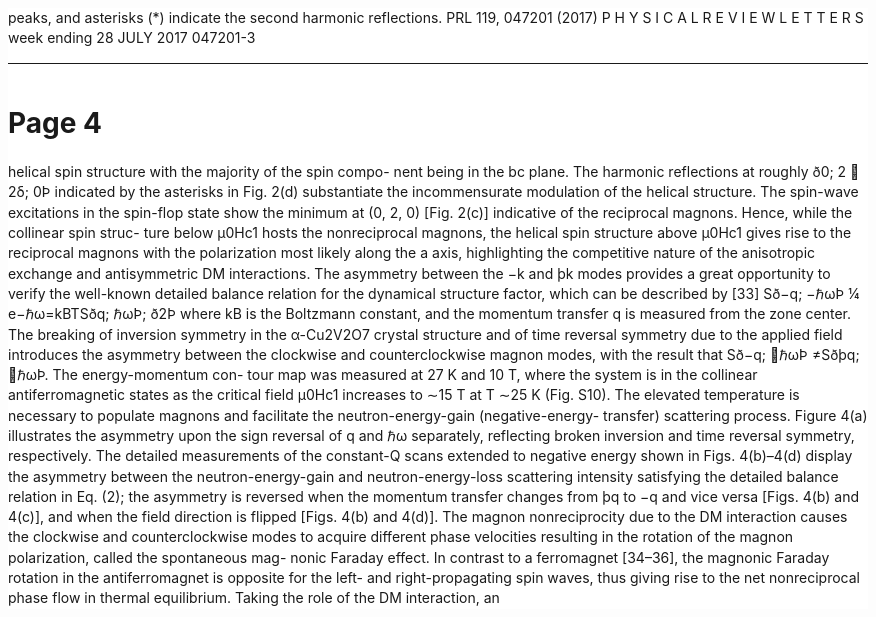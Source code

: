 peaks, and asterisks (*) indicate the second harmonic reflections.
PRL 119, 047201 (2017)
P H Y S I C A L
R E V I E W
L E T T E R S
week ending
28 JULY 2017
047201-3


---
# Page 4

helical spin structure with the majority of the spin compo-
nent being in the bc plane. The harmonic reflections at
roughly ð0; 2  2δ; 0Þ indicated by the asterisks in Fig. 2(d)
substantiate the incommensurate modulation of the helical
structure. The spin-wave excitations in the spin-flop state
show the minimum at (0, 2, 0) [Fig. 2(c)] indicative of the
reciprocal magnons. Hence, while the collinear spin struc-
ture below μ0Hc1 hosts the nonreciprocal magnons, the
helical spin structure above μ0Hc1 gives rise to the
reciprocal magnons with the polarization most likely along
the a axis, highlighting the competitive nature of the
anisotropic exchange and antisymmetric DM interactions.
The asymmetry between the −k and þk modes provides
a great opportunity to verify the well-known detailed
balance relation for the dynamical structure factor, which
can be described by [33]
Sð−q; −ℏωÞ ¼ e−ℏω=kBTSðq; ℏωÞ;
ð2Þ
where kB is the Boltzmann constant, and the momentum
transfer q is measured from the zone center. The breaking
of inversion symmetry in the α-Cu2V2O7 crystal structure
and of time reversal symmetry due to the applied field
introduces the asymmetry between the clockwise and
counterclockwise magnon modes, with the result that
Sð−q; ℏωÞ ≠Sðþq; ℏωÞ. The energy-momentum con-
tour map was measured at 27 K and 10 T, where the system
is in the collinear antiferromagnetic states as the critical
field μ0Hc1 increases to ∼15 T at T ∼25 K (Fig. S10).
The elevated temperature is necessary to populate magnons
and facilitate the neutron-energy-gain (negative-energy-
transfer) scattering process. Figure 4(a) illustrates the
asymmetry upon the sign reversal of q and ℏω separately,
reflecting broken inversion and time reversal symmetry,
respectively. The detailed measurements of the constant-Q
scans extended to negative energy shown in Figs. 4(b)–4(d)
display the asymmetry between the neutron-energy-gain
and neutron-energy-loss scattering intensity satisfying the
detailed balance relation in Eq. (2); the asymmetry is
reversed when the momentum transfer changes from þq
to −q and vice versa [Figs. 4(b) and 4(c)], and when the
field direction is flipped [Figs. 4(b) and 4(d)].
The magnon nonreciprocity due to the DM interaction
causes the clockwise and counterclockwise modes to
acquire different phase velocities resulting in the rotation
of the magnon polarization, called the spontaneous mag-
nonic Faraday effect. In contrast to a ferromagnet [34–36],
the magnonic Faraday rotation in the antiferromagnet is
opposite for the left- and right-propagating spin waves, thus
giving rise to the net nonreciprocal phase flow in thermal
equilibrium. Taking the role of the DM interaction, an